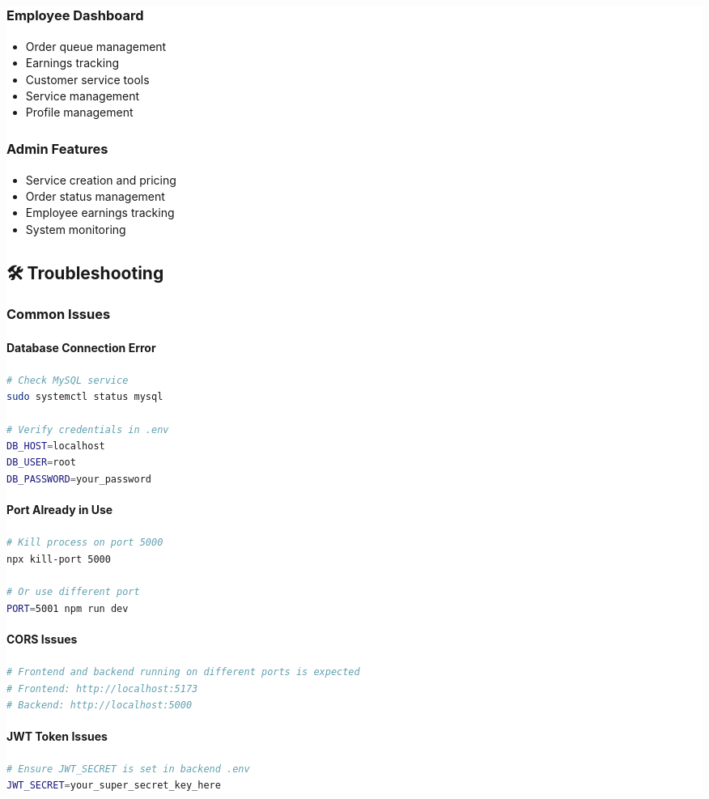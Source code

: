 ### Employee Dashboard

- Order queue management
- Earnings tracking
- Customer service tools
- Service management
- Profile management

### Admin Features

- Service creation and pricing
- Order status management
- Employee earnings tracking
- System monitoring

## 🛠️ Troubleshooting

### Common Issues

#### Database Connection Error

```bash
# Check MySQL service
sudo systemctl status mysql

# Verify credentials in .env
DB_HOST=localhost
DB_USER=root
DB_PASSWORD=your_password
```

#### Port Already in Use

```bash
# Kill process on port 5000
npx kill-port 5000

# Or use different port
PORT=5001 npm run dev
```

#### CORS Issues

```bash
# Frontend and backend running on different ports is expected
# Frontend: http://localhost:5173
# Backend: http://localhost:5000
```

#### JWT Token Issues

```bash
# Ensure JWT_SECRET is set in backend .env
JWT_SECRET=your_super_secret_key_here
```
